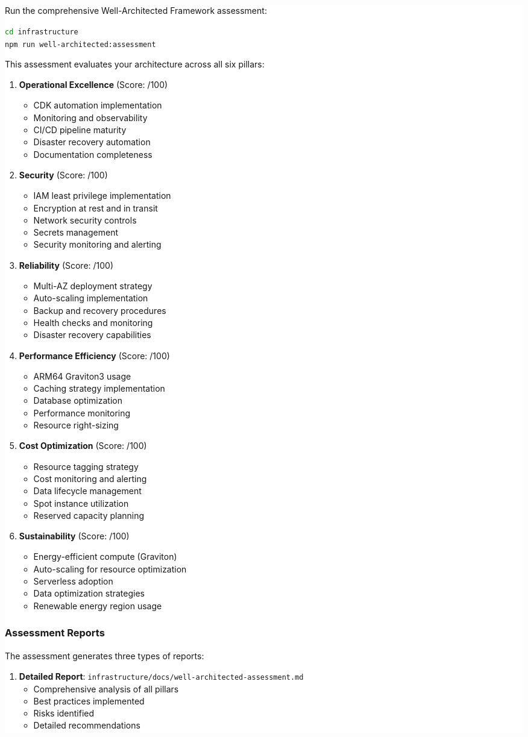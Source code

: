 Run the comprehensive Well-Architected Framework assessment:

```bash
cd infrastructure
npm run well-architected:assessment
```

This assessment evaluates your architecture across all six pillars:

1. **Operational Excellence** (Score: /100)
   - CDK automation implementation
   - Monitoring and observability
   - CI/CD pipeline maturity
   - Disaster recovery automation
   - Documentation completeness

2. **Security** (Score: /100)
   - IAM least privilege implementation
   - Encryption at rest and in transit
   - Network security controls
   - Secrets management
   - Security monitoring and alerting

3. **Reliability** (Score: /100)
   - Multi-AZ deployment strategy
   - Auto-scaling implementation
   - Backup and recovery procedures
   - Health checks and monitoring
   - Disaster recovery capabilities

4. **Performance Efficiency** (Score: /100)
   - ARM64 Graviton3 usage
   - Caching strategy implementation
   - Database optimization
   - Performance monitoring
   - Resource right-sizing

5. **Cost Optimization** (Score: /100)
   - Resource tagging strategy
   - Cost monitoring and alerting
   - Data lifecycle management
   - Spot instance utilization
   - Reserved capacity planning

6. **Sustainability** (Score: /100)
   - Energy-efficient compute (Graviton)
   - Auto-scaling for resource optimization
   - Serverless adoption
   - Data optimization strategies
   - Renewable energy region usage

### Assessment Reports

The assessment generates three types of reports:

1. **Detailed Report**: `infrastructure/docs/well-architected-assessment.md`
   - Comprehensive analysis of all pillars
   - Best practices implemented
   - Risks identified
   - Detailed recommendations
